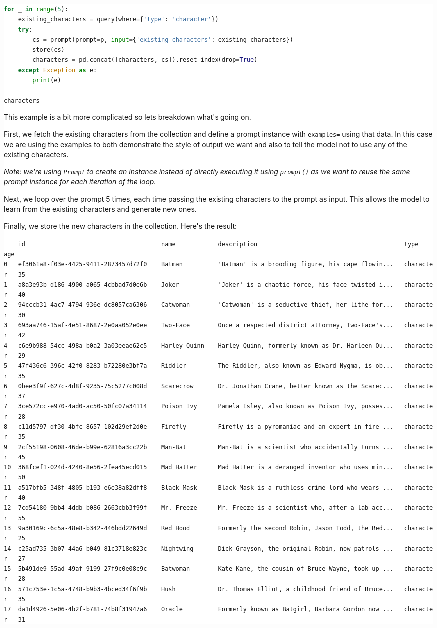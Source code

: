 ```python
for _ in range(5):
    existing_characters = query(where={'type': 'character'})
    try:
        cs = prompt(prompt=p, input={'existing_characters': existing_characters})
        store(cs)
        characters = pd.concat([characters, cs]).reset_index(drop=True)
    except Exception as e:
        print(e)

characters
```

This example is a bit more complicated so lets breakdown what's going on.

First, we fetch the existing characters from the collection and define a prompt instance with `examples=` using that data. In this case we are using the examples to both demonstrate the style of output we want and also to tell the model not to use any of the existing characters.

*Note: we're using `Prompt` to create an instance instead of directly executing it using `prompt()` as we want to reuse the same prompt instance for each iteration of the loop.*

Next, we loop over the prompt 5 times, each time passing the existing characters to the prompt as input. This allows the model to learn from the existing characters and generate new ones.

Finally, we store the new characters in the collection. Here's the result:

```
	id	                                    name            description	                                        type	    age
0	ef3061a8-f03e-4425-9411-2873457d72f0	Batman	        'Batman' is a brooding figure, his cape flowin...	character	35
1	a8a3e93b-d186-4900-a065-4cbbad7d0e6b	Joker	        'Joker' is a chaotic force, his face twisted i...	character	40
2	94cccb31-4ac7-4794-936e-dc8057ca6306	Catwoman	    'Catwoman' is a seductive thief, her lithe for...	character	30
3	693aa746-15af-4e51-8687-2e0aa052e0ee	Two-Face	    Once a respected district attorney, Two-Face's...	character	42
4	c6e9b988-54cc-498a-b0a2-3a03eeae62c5	Harley Quinn	Harley Quinn, formerly known as Dr. Harleen Qu...	character	29
5	47f436c6-396c-42f0-8283-b72280e3bf7a	Riddler	        The Riddler, also known as Edward Nygma, is ob...	character	35
6	0bee3f9f-627c-4d8f-9235-75c5277c008d	Scarecrow	    Dr. Jonathan Crane, better known as the Scarec...	character	37
7	3ce572cc-e970-4ad0-ac50-50fc07a34114	Poison Ivy	    Pamela Isley, also known as Poison Ivy, posses...	character	28
8	c11d5797-df30-4bfc-8657-102d29ef2d0e	Firefly	        Firefly is a pyromaniac and an expert in fire ...	character	35
9	2cf55198-0608-46de-b99e-62816a3cc22b	Man-Bat	        Man-Bat is a scientist who accidentally turns ...	character	45
10	368fcef1-024d-4240-8e56-2fea45ecd015	Mad Hatter	    Mad Hatter is a deranged inventor who uses min...	character	50
11	a517bfb5-348f-4805-b193-e6e38a82dff8	Black Mask	    Black Mask is a ruthless crime lord who wears ...	character	40
12	7cd54180-9bb4-4ddb-b086-2663cbb3f99f	Mr. Freeze	    Mr. Freeze is a scientist who, after a lab acc...	character	55
13	9a30169c-6c5a-48e8-b342-446bdd22649d	Red Hood	    Formerly the second Robin, Jason Todd, the Red...	character	25
14	c25ad735-3b07-44a6-b049-81c3718e823c	Nightwing	    Dick Grayson, the original Robin, now patrols ...	character	27
15	5b491de9-55ad-49af-9199-27f9c0e08c9c	Batwoman	    Kate Kane, the cousin of Bruce Wayne, took up ...	character	28
16	571c753e-1c5a-4748-b9b3-4bced34f6f9b	Hush	        Dr. Thomas Elliot, a childhood friend of Bruce...	character	35
17	da1d4926-5e06-4b2f-b781-74b8f31947a6	Oracle	        Formerly known as Batgirl, Barbara Gordon now ...	character	31
```